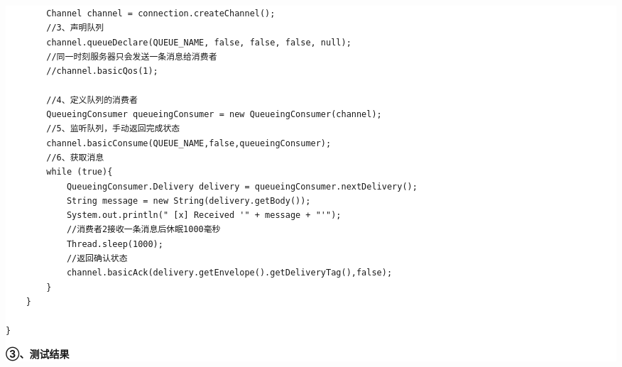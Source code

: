 ```
        Channel channel = connection.createChannel();
        //3、声明队列
        channel.queueDeclare(QUEUE_NAME, false, false, false, null);
        //同一时刻服务器只会发送一条消息给消费者
        //channel.basicQos(1);

        //4、定义队列的消费者
        QueueingConsumer queueingConsumer = new QueueingConsumer(channel);
        //5、监听队列，手动返回完成状态
        channel.basicConsume(QUEUE_NAME,false,queueingConsumer);
        //6、获取消息
        while (true){
            QueueingConsumer.Delivery delivery = queueingConsumer.nextDelivery();
            String message = new String(delivery.getBody());
            System.out.println(" [x] Received '" + message + "'");
            //消费者2接收一条消息后休眠1000毫秒
            Thread.sleep(1000);
            //返回确认状态
            channel.basicAck(delivery.getEnvelope().getDeliveryTag(),false);
        }
    }

}
```

**③、测试结果**
